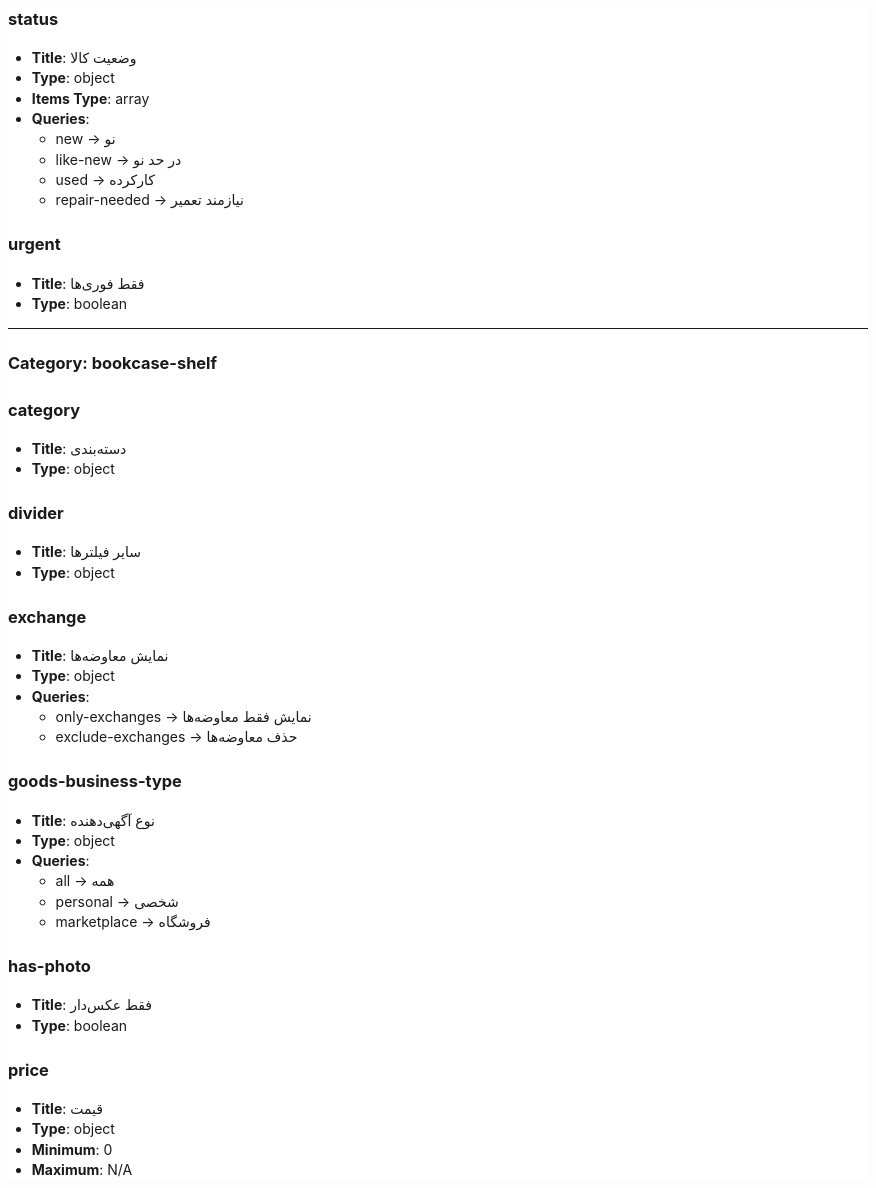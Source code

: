 ### status
- **Title**: وضعیت کالا
- **Type**: object
 - **Items Type**: array
- **Queries**: 
  - new -> نو
  - like-new -> در حد نو
  - used -> کارکرده
  - repair-needed -> نیازمند تعمیر

### urgent
- **Title**: فقط فوری‌ها
- **Type**: boolean



---

### Category: bookcase-shelf



### category
- **Title**: دسته‌بندی
- **Type**: object

### divider
- **Title**: سایر فیلتر‌ها
- **Type**: object

### exchange
- **Title**: نمایش معاوضه‌ها
- **Type**: object
- **Queries**: 
  - only-exchanges -> نمایش فقط معاوضه‌ها
  - exclude-exchanges -> حذف معاوضه‌ها

### goods-business-type
- **Title**: نوع آگهی‌دهنده
- **Type**: object
- **Queries**: 
  - all -> همه
  - personal -> شخصی
  - marketplace -> فروشگاه

### has-photo
- **Title**: فقط عکس‌دار
- **Type**: boolean

### price
- **Title**: قیمت
- **Type**: object
 - **Minimum**: 0
 - **Maximum**: N/A
